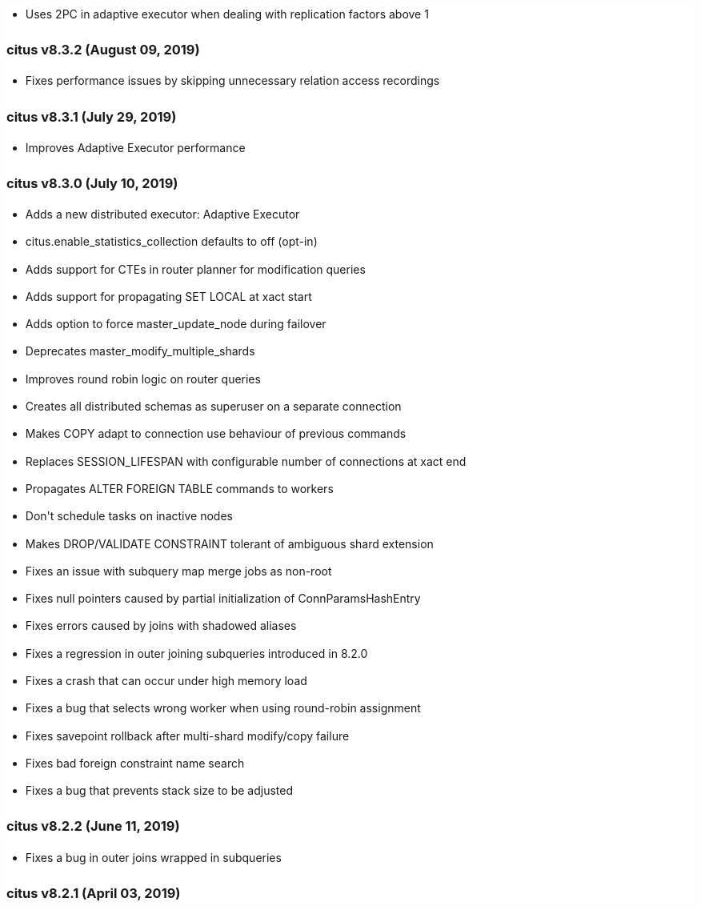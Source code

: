 * Uses 2PC in adaptive executor when dealing with replication factors above 1

### citus v8.3.2 (August 09, 2019) ###

* Fixes performance issues by skipping unnecessary relation access recordings

### citus v8.3.1 (July 29, 2019) ###

* Improves Adaptive Executor performance

### citus v8.3.0 (July 10, 2019) ###

* Adds a new distributed executor: Adaptive Executor

* citus.enable_statistics_collection defaults to off (opt-in)

* Adds support for CTEs in router planner for modification queries

* Adds support for propagating SET LOCAL at xact start

* Adds option to force master_update_node during failover

* Deprecates master_modify_multiple_shards

* Improves round robin logic on router queries

* Creates all distributed schemas as superuser on a separate connection

* Makes COPY adapt to connection use behaviour of previous commands

* Replaces SESSION_LIFESPAN with configurable number of connections at xact end

* Propagates ALTER FOREIGN TABLE commands to workers

* Don't schedule tasks on inactive nodes

* Makes DROP/VALIDATE CONSTRAINT tolerant of ambiguous shard extension

* Fixes an issue with subquery map merge jobs as non-root

* Fixes null pointers caused by partial initialization of ConnParamsHashEntry

* Fixes errors caused by joins with shadowed aliases

* Fixes a regression in outer joining subqueries introduced in 8.2.0

* Fixes a crash that can occur under high memory load

* Fixes a bug that selects wrong worker when using round-robin assignment

* Fixes savepoint rollback after multi-shard modify/copy failure

* Fixes bad foreign constraint name search

* Fixes a bug that prevents stack size to be adjusted

### citus v8.2.2 (June 11, 2019) ###

* Fixes a bug in outer joins wrapped in subqueries

### citus v8.2.1 (April 03, 2019) ###
